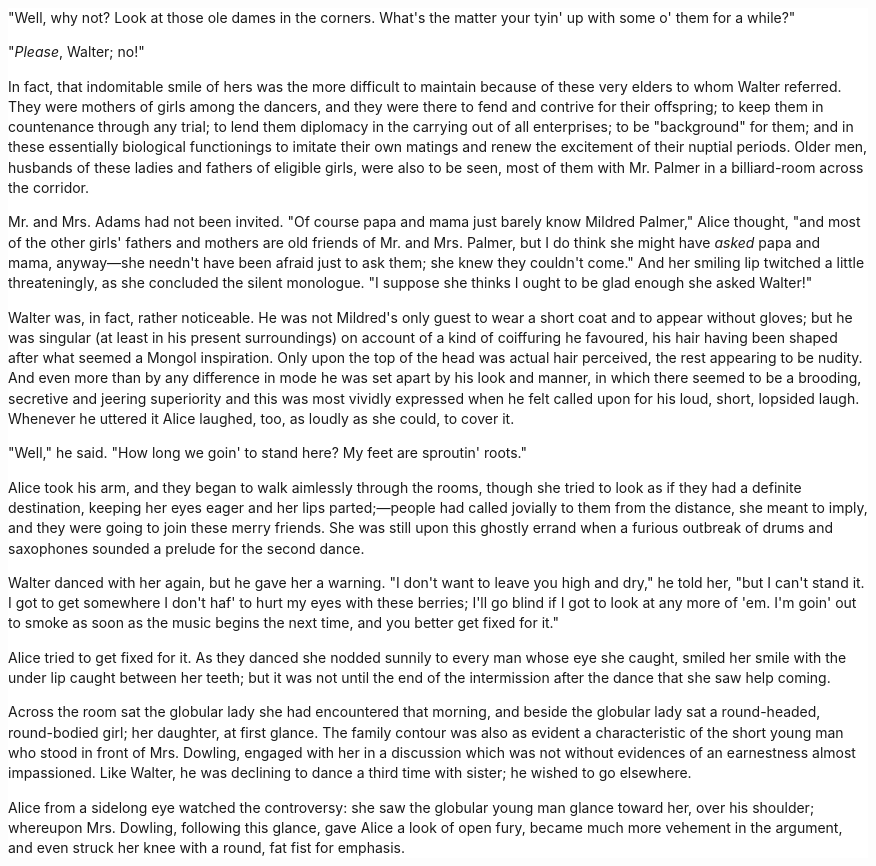 "Well, why not? Look at those ole dames in the corners. What's the matter your tyin' up with some o' them for a while?"

"_Please_, Walter; no!"

In fact, that indomitable smile of hers was the more difficult to maintain because of these very elders to whom Walter referred. They were mothers of girls among the dancers, and they were there to fend and contrive for their offspring; to keep them in countenance through any trial; to lend them diplomacy in the carrying out of all enterprises; to be "background" for them; and in these essentially biological functionings to imitate their own matings and renew the excitement of their nuptial periods. Older men, husbands of these ladies and fathers of eligible girls, were also to be seen, most of them with Mr. Palmer in a billiard-room across the corridor.

Mr. and Mrs. Adams had not been invited. "Of course papa and mama just barely know Mildred Palmer," Alice thought, "and most of the other girls' fathers and mothers are old friends of Mr. and Mrs. Palmer, but I do think she might have _asked_ papa and mama, anyway﻿—she needn't have been afraid just to ask them; she knew they couldn't come." And her smiling lip twitched a little threateningly, as she concluded the silent monologue. "I suppose she thinks I ought to be glad enough she asked Walter!"

Walter was, in fact, rather noticeable. He was not Mildred's only guest to wear a short coat and to appear without gloves; but he was singular (at least in his present surroundings) on account of a kind of coiffuring he favoured, his hair having been shaped after what seemed a Mongol inspiration. Only upon the top of the head was actual hair perceived, the rest appearing to be nudity. And even more than by any difference in mode he was set apart by his look and manner, in which there seemed to be a brooding, secretive and jeering superiority and this was most vividly expressed when he felt called upon for his loud, short, lopsided laugh. Whenever he uttered it Alice laughed, too, as loudly as she could, to cover it.

"Well," he said. "How long we goin' to stand here? My feet are sproutin' roots."

Alice took his arm, and they began to walk aimlessly through the rooms, though she tried to look as if they had a definite destination, keeping her eyes eager and her lips parted;﻿—people had called jovially to them from the distance, she meant to imply, and they were going to join these merry friends. She was still upon this ghostly errand when a furious outbreak of drums and saxophones sounded a prelude for the second dance.

Walter danced with her again, but he gave her a warning. "I don't want to leave you high and dry," he told her, "but I can't stand it. I got to get somewhere I don't haf' to hurt my eyes with these berries; I'll go blind if I got to look at any more of 'em. I'm goin' out to smoke as soon as the music begins the next time, and you better get fixed for it."

Alice tried to get fixed for it. As they danced she nodded sunnily to every man whose eye she caught, smiled her smile with the under lip caught between her teeth; but it was not until the end of the intermission after the dance that she saw help coming.

Across the room sat the globular lady she had encountered that morning, and beside the globular lady sat a round-headed, round-bodied girl; her daughter, at first glance. The family contour was also as evident a characteristic of the short young man who stood in front of Mrs. Dowling, engaged with her in a discussion which was not without evidences of an earnestness almost impassioned. Like Walter, he was declining to dance a third time with sister; he wished to go elsewhere.

Alice from a sidelong eye watched the controversy: she saw the globular young man glance toward her, over his shoulder; whereupon Mrs. Dowling, following this glance, gave Alice a look of open fury, became much more vehement in the argument, and even struck her knee with a round, fat fist for emphasis.
